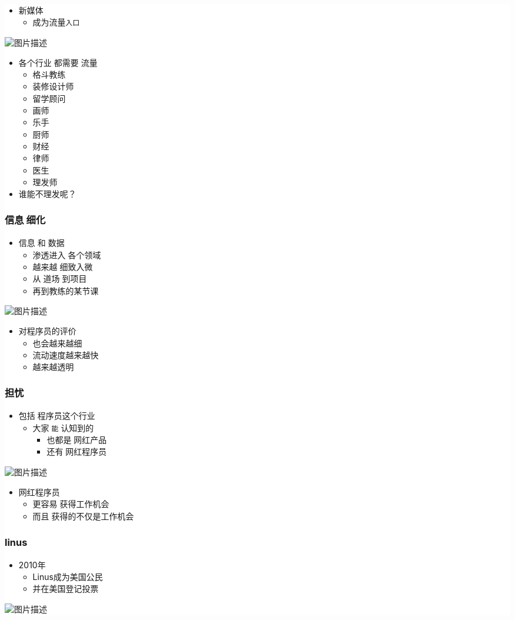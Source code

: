 - 新媒体 
	- 成为流量`入口`

![图片描述](https://doc.shiyanlou.com/courses/uid1190679-20240324-1711247999590)

- 各个行业 都需要 流量
	- 格斗教练
	- 装修设计师
	- 留学顾问
	- 画师
	- 乐手
	- 厨师
	- 财经
	- 律师
	- 医生
	- 理发师
- 谁能不理发呢？

### 信息 细化

- 信息 和 数据
	- 渗透进入 各个领域
	- 越来越 细致入微
	- 从 道场 到项目 
	- 再到教练的某节课

![图片描述](https://doc.shiyanlou.com/courses/uid1190679-20240321-1711007459078)

- 对程序员的评价
	- 也会越来越细
	- 流动速度越来越快
	- 越来越透明

### 担忧 

- 包括 程序员这个行业
	- 大家 `能` 认知到的 
		- 也都是 网红产品
		- 还有 网红程序员

![图片描述](https://doc.shiyanlou.com/courses/uid1190679-20230918-1695023255498)

- 网红程序员
	- 更容易 获得工作机会
	- 而且 获得的不仅是工作机会

### linus

- 2010年
	- Linus成为美国公民
	- 并在美国登记投票

![图片描述](https://doc.shiyanlou.com/courses/uid1190679-20240321-1711023071810)
